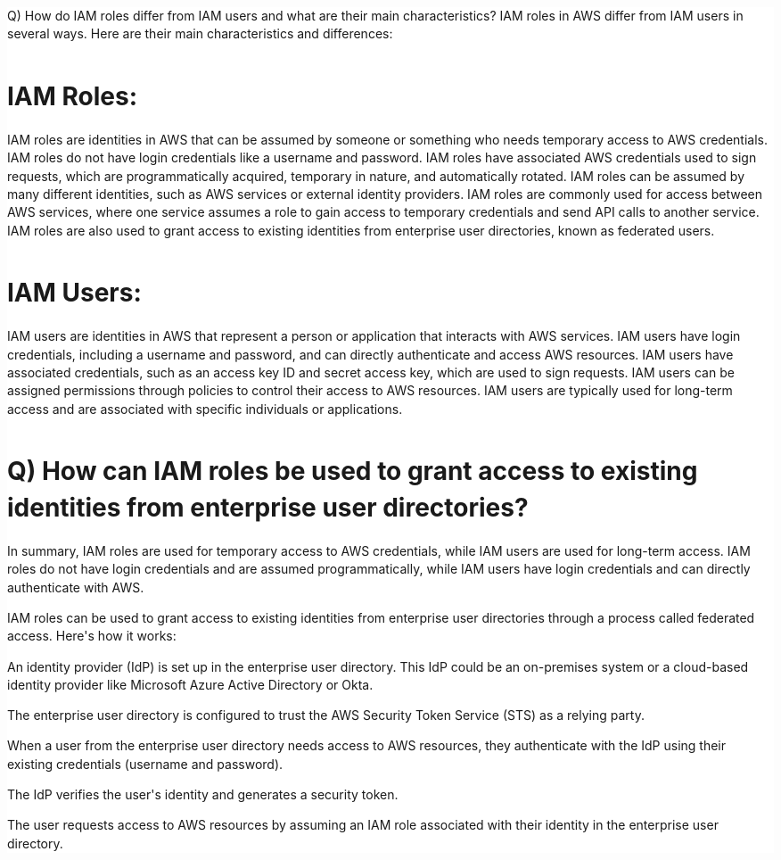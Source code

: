 Q) How do IAM roles differ from IAM users and what are their main characteristics?
IAM roles in AWS differ from IAM users in several ways. Here are their main characteristics and differences:

# IAM Roles:

IAM roles are identities in AWS that can be assumed by someone or something who needs temporary access to AWS credentials.
IAM roles do not have login credentials like a username and password.
IAM roles have associated AWS credentials used to sign requests, which are programmatically acquired, temporary in nature, and automatically rotated.
IAM roles can be assumed by many different identities, such as AWS services or external identity providers.
IAM roles are commonly used for access between AWS services, where one service assumes a role to gain access to temporary credentials and send API calls to another service.
IAM roles are also used to grant access to existing identities from enterprise user directories, known as federated users.

# IAM Users:
IAM users are identities in AWS that represent a person or application that interacts with AWS services.
IAM users have login credentials, including a username and password, and can directly authenticate and access AWS resources.
IAM users have associated credentials, such as an access key ID and secret access key, which are used to sign requests.
IAM users can be assigned permissions through policies to control their access to AWS resources.
IAM users are typically used for long-term access and are associated with specific individuals or applications.

# Q) How can IAM roles be used to grant access to existing identities from enterprise user directories?
In summary, IAM roles are used for temporary access to AWS credentials, while IAM users are used for long-term access. IAM roles do not have login credentials and are assumed programmatically, while IAM users have login credentials and can directly authenticate with AWS.

IAM roles can be used to grant access to existing identities from enterprise user directories through a process called federated access. Here's how it works:

An identity provider (IdP) is set up in the enterprise user directory. This IdP could be an on-premises system or a cloud-based identity provider like Microsoft Azure Active Directory or Okta.

The enterprise user directory is configured to trust the AWS Security Token Service (STS) as a relying party.

When a user from the enterprise user directory needs access to AWS resources, they authenticate with the IdP using their existing credentials (username and password).

The IdP verifies the user's identity and generates a security token.

The user requests access to AWS resources by assuming an IAM role associated with their identity in the enterprise user directory.
